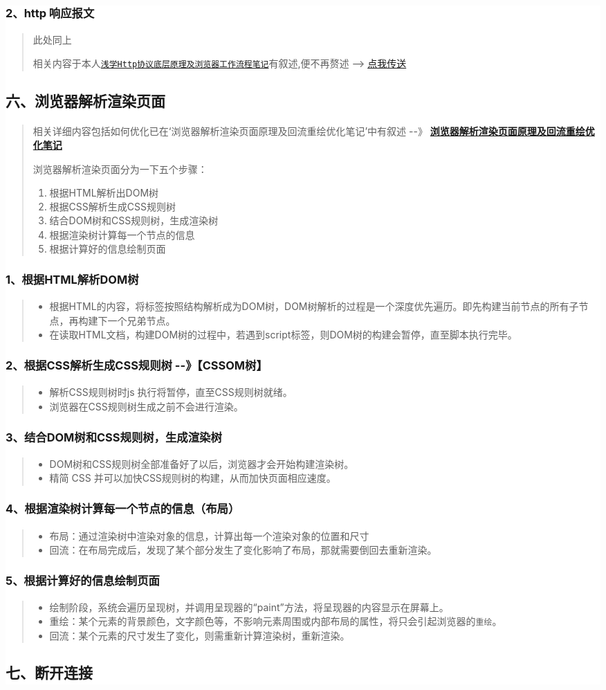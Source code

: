### 2、http 响应报文

> 此处同上
>
> 相关内容于本人[`浅学Http协议底层原理及浏览器工作流程笔记`](https://gitee.com/hongjilin/hongs-study-notes/blob/master/编程_算法及课程基础学习笔记/计算机网络/浅学Http协议底层原理及浏览器工作流程笔记.md)有叙述,便不再赘述 --> [点我传送](https://gitee.com/hongjilin/hongs-study-notes/blob/master/编程_算法及课程基础学习笔记/计算机网络/浅学Http协议底层原理及浏览器工作流程笔记.md)

## 六、浏览器解析渲染页面

> 相关详细内容包括如何优化已在‘浏览器解析渲染页面原理及回流重绘优化笔记’中有叙述  --》 **[浏览器解析渲染页面原理及回流重绘优化笔记](https://gitee.com/hongjilin/hongs-study-notes/tree/master/编程_前端开发学习笔记/Chrome开发使用及学习笔记/浏览器解析渲染页面原理及回流重绘优化笔记)** 
>
> 浏览器解析渲染页面分为一下五个步骤：
>
> 1. 根据HTML解析出DOM树
> 2. 根据CSS解析生成CSS规则树
> 3. 结合DOM树和CSS规则树，生成渲染树
> 4. 根据渲染树计算每一个节点的信息
> 5. 根据计算好的信息绘制页面

### 1、根据HTML解析DOM树

>- 根据HTML的内容，将标签按照结构解析成为DOM树，DOM树解析的过程是一个深度优先遍历。即先构建当前节点的所有子节点，再构建下一个兄弟节点。
>- 在读取HTML文档，构建DOM树的过程中，若遇到script标签，则DOM树的构建会暂停，直至脚本执行完毕。

### 2、根据CSS解析生成CSS规则树 --》【CSSOM树】

>- 解析CSS规则树时js 执行将暂停，直至CSS规则树就绪。
>- 浏览器在CSS规则树生成之前不会进行渲染。

### 3、结合DOM树和CSS规则树，生成渲染树

>- DOM树和CSS规则树全部准备好了以后，浏览器才会开始构建渲染树。
>- 精简 CSS 并可以加快CSS规则树的构建，从而加快页面相应速度。

### 4、根据渲染树计算每一个节点的信息（布局）

>- 布局：通过渲染树中渲染对象的信息，计算出每一个渲染对象的位置和尺寸
>- 回流：在布局完成后，发现了某个部分发生了变化影响了布局，那就需要倒回去重新渲染。

### 5、根据计算好的信息绘制页面

>- 绘制阶段，系统会遍历呈现树，并调用呈现器的“paint”方法，将呈现器的内容显示在屏幕上。
>- 重绘：某个元素的背景颜色，文字颜色等，不影响元素周围或内部布局的属性，将只会引起浏览器的`重绘`。
>- 回流：某个元素的尺寸发生了变化，则需重新计算渲染树，重新渲染。







## 七、断开连接
